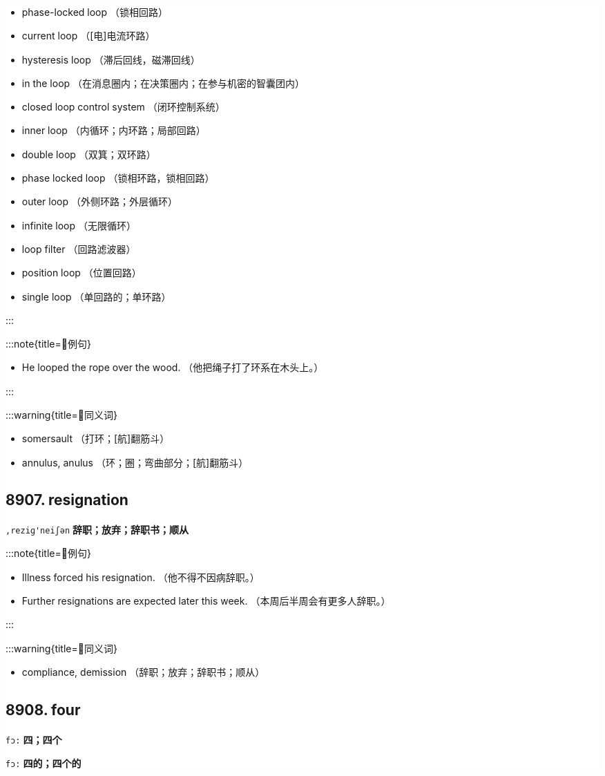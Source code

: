 - phase-locked loop （锁相回路）

- current loop （[电]电流环路）

- hysteresis loop （滞后回线，磁滞回线）

- in the loop （在消息圈内；在决策圈内；在参与机密的智囊团内）

- closed loop control system （闭环控制系统）

- inner loop （内循环；内环路；局部回路）

- double loop （双箕；双环路）

- phase locked loop （锁相环路，锁相回路）

- outer loop （外侧环路；外层循环）

- infinite loop （无限循环）

- loop filter （回路滤波器）

- position loop （位置回路）

- single loop （单回路的；单环路）

:::

:::note{title=🎤例句}

- He looped the rope over the wood. （他把绳子打了环系在木头上。）

:::

:::warning{title=🤔同义词}

- somersault （打环；[航]翻筋斗）

- annulus, anulus （环；圈；弯曲部分；[航]翻筋斗）


## 8907. resignation

`,reziɡ'neiʃən`  **辞职；放弃；辞职书；顺从**

:::note{title=🎤例句}

- Illness forced his resignation. （他不得不因病辞职。）

- Further resignations are expected later this week. （本周后半周会有更多人辞职。）

:::

:::warning{title=🤔同义词}

- compliance, demission （辞职；放弃；辞职书；顺从）


## 8908. four

`fɔ:`  **四；四个**

`fɔ:`  **四的；四个的**
